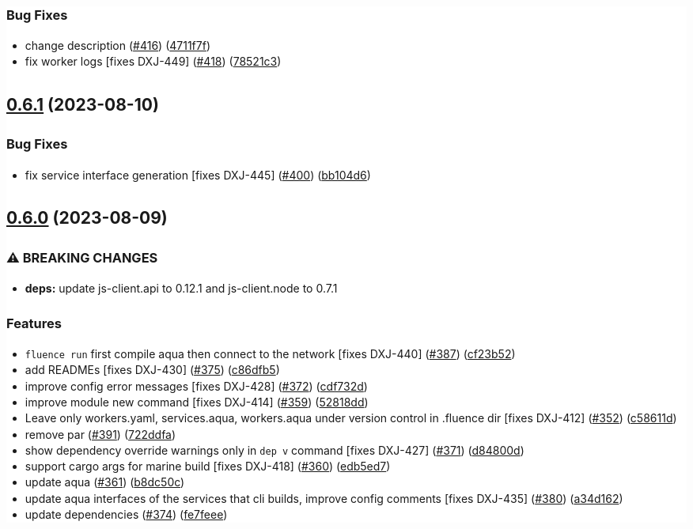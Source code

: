 
### Bug Fixes

* change description ([#416](https://github.com/fluencelabs/cli/issues/416)) ([4711f7f](https://github.com/fluencelabs/cli/commit/4711f7fb4666767d3731095001c74ff4a918ea32))
* fix worker logs [fixes DXJ-449] ([#418](https://github.com/fluencelabs/cli/issues/418)) ([78521c3](https://github.com/fluencelabs/cli/commit/78521c3bee0ede80373b7a84fa9422f42ac745f4))

## [0.6.1](https://github.com/fluencelabs/cli/compare/fluence-cli-v0.6.0...fluence-cli-v0.6.1) (2023-08-10)


### Bug Fixes

* fix service interface generation [fixes DXJ-445] ([#400](https://github.com/fluencelabs/cli/issues/400)) ([bb104d6](https://github.com/fluencelabs/cli/commit/bb104d6061937a6bca379dbd631b6512605c2c82))

## [0.6.0](https://github.com/fluencelabs/cli/compare/fluence-cli-v0.5.4...fluence-cli-v0.6.0) (2023-08-09)


### ⚠ BREAKING CHANGES

* **deps:** update js-client.api to 0.12.1 and js-client.node to 0.7.1

### Features

* `fluence run` first compile aqua then connect to the network [fixes DXJ-440] ([#387](https://github.com/fluencelabs/cli/issues/387)) ([cf23b52](https://github.com/fluencelabs/cli/commit/cf23b52e9477448805c92a6e81fe7c26a51b6325))
* add READMEs [fixes DXJ-430] ([#375](https://github.com/fluencelabs/cli/issues/375)) ([c86dfb5](https://github.com/fluencelabs/cli/commit/c86dfb59049ac948494cd29de89e6f015a6a8741))
* improve config error messages [fixes DXJ-428] ([#372](https://github.com/fluencelabs/cli/issues/372)) ([cdf732d](https://github.com/fluencelabs/cli/commit/cdf732d1de99f8c07178147304dde69befb5c406))
* improve module new command [fixes DXJ-414] ([#359](https://github.com/fluencelabs/cli/issues/359)) ([52818dd](https://github.com/fluencelabs/cli/commit/52818dd5032557899e335b572af921d57e78111b))
* Leave only workers.yaml, services.aqua, workers.aqua under version control in .fluence dir [fixes DXJ-412] ([#352](https://github.com/fluencelabs/cli/issues/352)) ([c58611d](https://github.com/fluencelabs/cli/commit/c58611d5ed37b375d882d748b2a06b0d5521f78a))
* remove par ([#391](https://github.com/fluencelabs/cli/issues/391)) ([722ddfa](https://github.com/fluencelabs/cli/commit/722ddfab8b9ae696c43dc0ea9dd582d85e1fedc2))
* show dependency override warnings only in `dep v` command [fixes DXJ-427] ([#371](https://github.com/fluencelabs/cli/issues/371)) ([d84800d](https://github.com/fluencelabs/cli/commit/d84800d706ccbc5bf8839073cf483cdafe89977c))
* support cargo args for marine build [fixes DXJ-418] ([#360](https://github.com/fluencelabs/cli/issues/360)) ([edb5ed7](https://github.com/fluencelabs/cli/commit/edb5ed74a210af847b8c96630489deb931bab68f))
* update aqua ([#361](https://github.com/fluencelabs/cli/issues/361)) ([b8dc50c](https://github.com/fluencelabs/cli/commit/b8dc50c5e247245c640fcbb1d01200b55e2e3406))
* update aqua interfaces of the services that cli builds, improve config comments [fixes DXJ-435] ([#380](https://github.com/fluencelabs/cli/issues/380)) ([a34d162](https://github.com/fluencelabs/cli/commit/a34d1624625715f2a2ac73f48b4068fa0af42185))
* update dependencies ([#374](https://github.com/fluencelabs/cli/issues/374)) ([fe7feee](https://github.com/fluencelabs/cli/commit/fe7feeee4d317d9e9610acd9365571e12ee38851))
